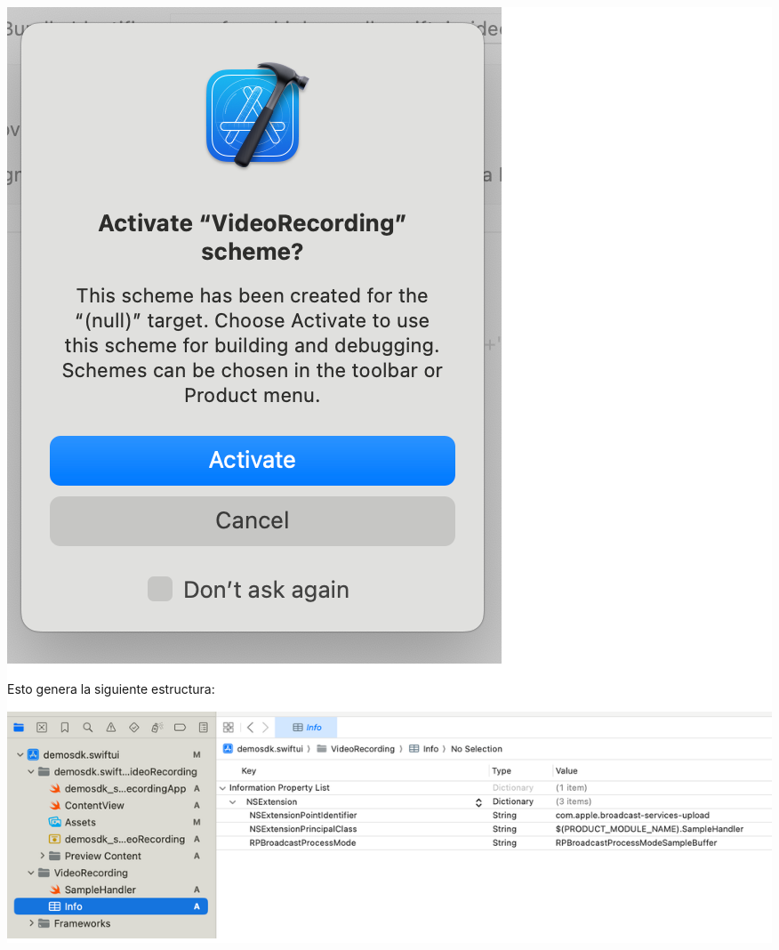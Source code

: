 ![Image](/iOS/VideoRecording/videoRecording-003.png)

Esto genera la siguiente estructura:

![Image](/iOS/VideoRecording/videoRecording-004.png)
